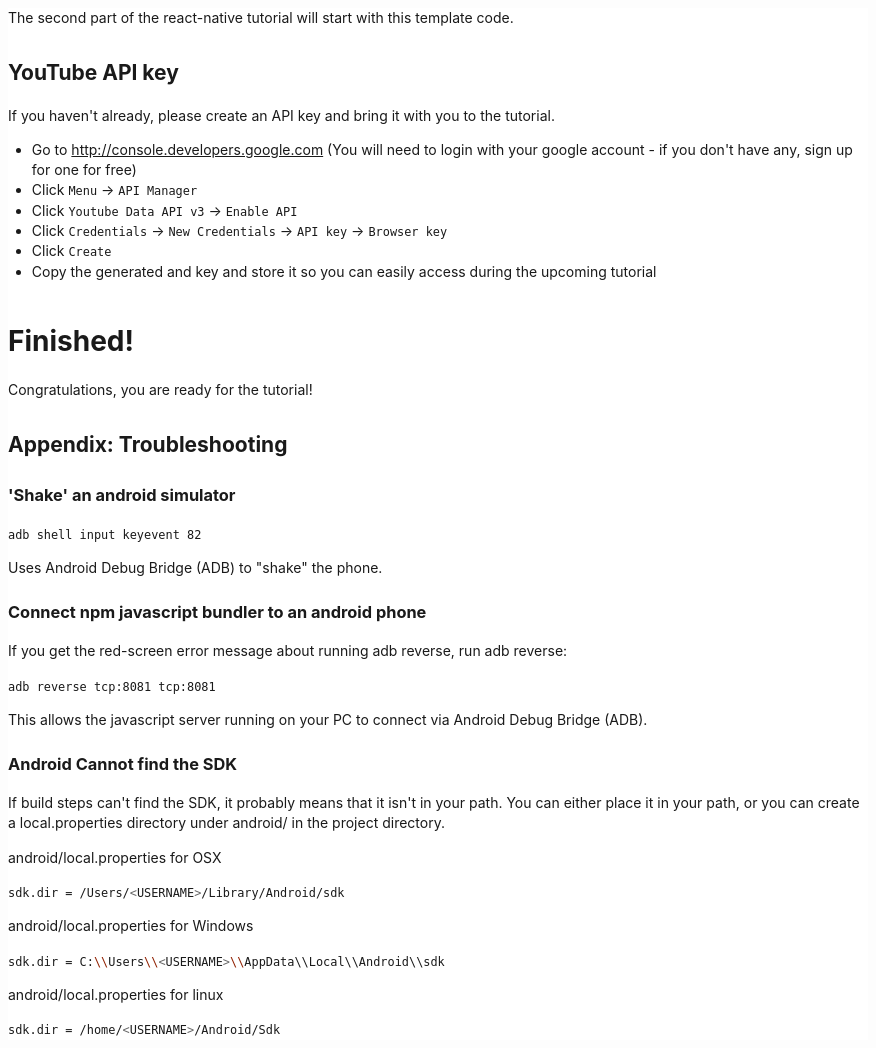 The second part of the react-native tutorial will start with this template code.

## YouTube API key

If you haven't already, please create an API key and bring it with you to the tutorial.

  * Go to http://console.developers.google.com (You will need to login with your google account - if you don't have any, sign up for one for free)
  * Click `Menu` -> `API Manager`
  * Click `Youtube Data API v3` -> `Enable API`
  * Click `Credentials` -> `New Credentials` -> `API key` -> `Browser key`
  * Click `Create`
  * Copy the generated and key and store it so you can easily access during the upcoming tutorial

# Finished!

Congratulations, you are ready for the tutorial!

## Appendix: Troubleshooting

### 'Shake' an android simulator

```bash
adb shell input keyevent 82
```

Uses Android Debug Bridge (ADB) to "shake" the phone.

### Connect npm javascript bundler to an android phone

If you get the red-screen error message about running adb reverse, run adb reverse:

```bash
adb reverse tcp:8081 tcp:8081
```

This allows the javascript server running on your PC to connect via Android Debug Bridge (ADB).

### Android Cannot find the SDK

If build steps can't find the SDK, it probably means that it isn't in your path.  You can either place it in your path, or you can create a local.properties directory under android/ in the project directory.

android/local.properties for OSX
```bash
sdk.dir = /Users/<USERNAME>/Library/Android/sdk
```

android/local.properties for Windows
```bash
sdk.dir = C:\\Users\\<USERNAME>\\AppData\\Local\\Android\\sdk
```

android/local.properties for linux
```bash
sdk.dir = /home/<USERNAME>/Android/Sdk
```

